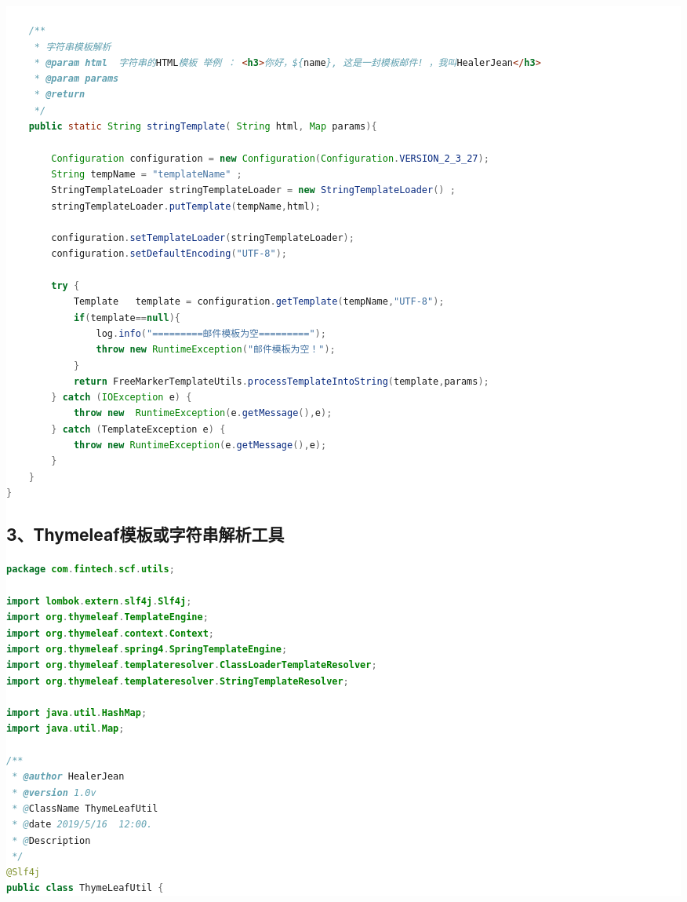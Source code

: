 ```java

    /**
     * 字符串模板解析
     * @param html  字符串的HTML模板 举例 ： <h3>你好，${name}, 这是一封模板邮件! ，我叫HealerJean</h3>
     * @param params
     * @return
     */
    public static String stringTemplate( String html, Map params){

        Configuration configuration = new Configuration(Configuration.VERSION_2_3_27);
        String tempName = "templateName" ;
        StringTemplateLoader stringTemplateLoader = new StringTemplateLoader() ;
        stringTemplateLoader.putTemplate(tempName,html);

        configuration.setTemplateLoader(stringTemplateLoader);
        configuration.setDefaultEncoding("UTF-8");

        try {
            Template   template = configuration.getTemplate(tempName,"UTF-8");
            if(template==null){
                log.info("=========邮件模板为空=========");
                throw new RuntimeException("邮件模板为空！");
            }
            return FreeMarkerTemplateUtils.processTemplateIntoString(template,params);
        } catch (IOException e) {
            throw new  RuntimeException(e.getMessage(),e);
        } catch (TemplateException e) {
            throw new RuntimeException(e.getMessage(),e);
        }
    }
}


```





## 3、Thymeleaf模板或字符串解析工具



```java
package com.fintech.scf.utils;

import lombok.extern.slf4j.Slf4j;
import org.thymeleaf.TemplateEngine;
import org.thymeleaf.context.Context;
import org.thymeleaf.spring4.SpringTemplateEngine;
import org.thymeleaf.templateresolver.ClassLoaderTemplateResolver;
import org.thymeleaf.templateresolver.StringTemplateResolver;

import java.util.HashMap;
import java.util.Map;

/**
 * @author HealerJean
 * @version 1.0v
 * @ClassName ThymeLeafUtil
 * @date 2019/5/16  12:00.
 * @Description
 */
@Slf4j
public class ThymeLeafUtil {

```